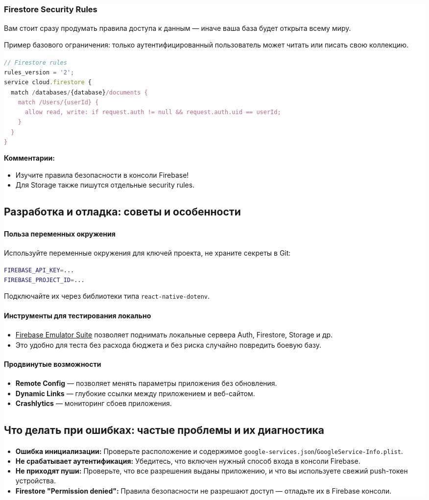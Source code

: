 ### Firestore Security Rules

Вам стоит сразу продумать правила доступа к данным — иначе ваша база будет открыта всему миру.

Пример базового ограничения: только аутентифицированный пользователь может читать или писать свою коллекцию.

```js
// Firestore rules
rules_version = '2';
service cloud.firestore {
  match /databases/{database}/documents {
    match /Users/{userId} {
      allow read, write: if request.auth != null && request.auth.uid == userId;
    }
  }
}
```
**Комментарии:**
- Изучите правила безопасности в консоли Firebase!
- Для Storage также пишутся отдельные security rules.

## Разработка и отладка: советы и особенности

#### Польза переменных окружения

Используйте переменные окружения для ключей проекта, не храните секреты в Git:

```bash
FIREBASE_API_KEY=...
FIREBASE_PROJECT_ID=...
```
Подключайте их через библиотеки типа `react-native-dotenv`.

#### Инструменты для тестирования локально

- [Firebase Emulator Suite](https://firebase.google.com/docs/emulator-suite) позволяет поднимать локальные сервера Auth, Firestore, Storage и др.
- Это удобно для теста без расхода бюджета и без риска случайно повредить боевую базу.

#### Продвинутые возможности

- **Remote Config** — позволяет менять параметры приложения без обновления.
- **Dynamic Links** — глубокие ссылки между приложением и веб-сайтом.
- **Crashlytics** — мониторинг сбоев приложения.

## Что делать при ошибках: частые проблемы и их диагностика

- **Ошибка инициализации:** Проверьте расположение и содержимое `google-services.json`/`GoogleService-Info.plist`.
- **Не срабатывает аутентификация:** Убедитесь, что включен нужный способ входа в консоли Firebase.
- **Не приходят пуши:** Проверьте, что все разрешения выданы приложению, и что вы используете свежий push-токен устройства.
- **Firestore "Permission denied":** Правила безопасности не разрешают доступ — отладьте их в Firebase консоли.
